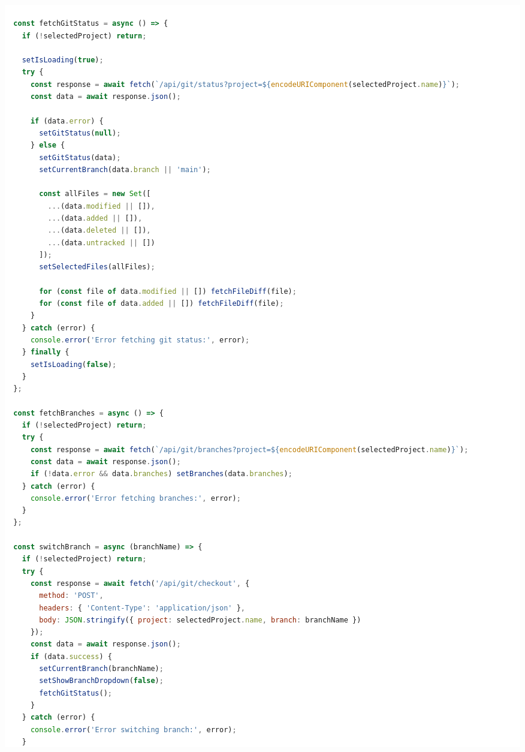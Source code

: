 ```javascript

  const fetchGitStatus = async () => {
    if (!selectedProject) return;
    
    setIsLoading(true);
    try {
      const response = await fetch(`/api/git/status?project=${encodeURIComponent(selectedProject.name)}`);
      const data = await response.json();
      
      if (data.error) {
        setGitStatus(null);
      } else {
        setGitStatus(data);
        setCurrentBranch(data.branch || 'main');
        
        const allFiles = new Set([
          ...(data.modified || []),
          ...(data.added || []),
          ...(data.deleted || []),
          ...(data.untracked || [])
        ]);
        setSelectedFiles(allFiles);
        
        for (const file of data.modified || []) fetchFileDiff(file);
        for (const file of data.added || []) fetchFileDiff(file);
      }
    } catch (error) {
      console.error('Error fetching git status:', error);
    } finally {
      setIsLoading(false);
    }
  };

  const fetchBranches = async () => {
    if (!selectedProject) return;
    try {
      const response = await fetch(`/api/git/branches?project=${encodeURIComponent(selectedProject.name)}`);
      const data = await response.json();
      if (!data.error && data.branches) setBranches(data.branches);
    } catch (error) {
      console.error('Error fetching branches:', error);
    }
  };

  const switchBranch = async (branchName) => {
    if (!selectedProject) return;
    try {
      const response = await fetch('/api/git/checkout', {
        method: 'POST',
        headers: { 'Content-Type': 'application/json' },
        body: JSON.stringify({ project: selectedProject.name, branch: branchName })
      });
      const data = await response.json();
      if (data.success) {
        setCurrentBranch(branchName);
        setShowBranchDropdown(false);
        fetchGitStatus();
      }
    } catch (error) {
      console.error('Error switching branch:', error);
    }
```